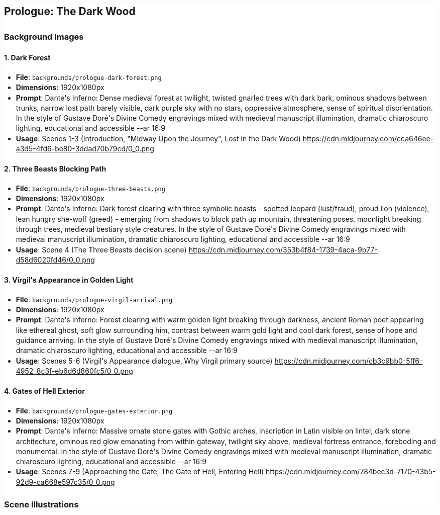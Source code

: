 ## Prologue: The Dark Wood

### Background Images

#### 1. Dark Forest
- **File**: `backgrounds/prologue-dark-forest.png`
- **Dimensions**: 1920x1080px
- **Prompt**: Dante's Inferno: Dense medieval forest at twilight, twisted gnarled trees with dark bark, ominous shadows between trunks, narrow lost path barely visible, dark purple sky with no stars, oppressive atmosphere, sense of spiritual disorientation. In the style of Gustave Doré's Divine Comedy engravings mixed with medieval manuscript illumination, dramatic chiaroscuro lighting, educational and accessible --ar 16:9
- **Usage**: Scenes 1-3 (Introduction, "Midway Upon the Journey", Lost in the Dark Wood)
https://cdn.midjourney.com/cca646ee-a3d5-4fd6-be80-3ddad70b79cd/0_0.png

#### 2. Three Beasts Blocking Path
- **File**: `backgrounds/prologue-three-beasts.png`
- **Dimensions**: 1920x1080px
- **Prompt**: Dante's Inferno: Dark forest clearing with three symbolic beasts - spotted leopard (lust/fraud), proud lion (violence), lean hungry she-wolf (greed) - emerging from shadows to block path up mountain, threatening poses, moonlight breaking through trees, medieval bestiary style creatures. In the style of Gustave Doré's Divine Comedy engravings mixed with medieval manuscript illumination, dramatic chiaroscuro lighting, educational and accessible --ar 16:9
- **Usage**: Scene 4 (The Three Beasts decision scene)
https://cdn.midjourney.com/353b4f84-1739-4aca-9b77-d58d6020fd46/0_0.png

#### 3. Virgil's Appearance in Golden Light
- **File**: `backgrounds/prologue-virgil-arrival.png`
- **Dimensions**: 1920x1080px
- **Prompt**: Dante's Inferno: Forest clearing with warm golden light breaking through darkness, ancient Roman poet appearing like ethereal ghost, soft glow surrounding him, contrast between warm gold light and cool dark forest, sense of hope and guidance arriving. In the style of Gustave Doré's Divine Comedy engravings mixed with medieval manuscript illumination, dramatic chiaroscuro lighting, educational and accessible --ar 16:9
- **Usage**: Scenes 5-6 (Virgil's Appearance dialogue, Why Virgil primary source)
https://cdn.midjourney.com/cb3c9bb0-5ff6-4952-8c3f-eb6d6d860fc5/0_0.png

#### 4. Gates of Hell Exterior
- **File**: `backgrounds/prologue-gates-exterior.png`
- **Dimensions**: 1920x1080px
- **Prompt**: Dante's Inferno: Massive ornate stone gates with Gothic arches, inscription in Latin visible on lintel, dark stone architecture, ominous red glow emanating from within gateway, twilight sky above, medieval fortress entrance, foreboding and monumental. In the style of Gustave Doré's Divine Comedy engravings mixed with medieval manuscript illumination, dramatic chiaroscuro lighting, educational and accessible --ar 16:9
- **Usage**: Scenes 7-9 (Approaching the Gate, The Gate of Hell, Entering Hell)
https://cdn.midjourney.com/784bec3d-7170-43b5-92d9-ca668e597c35/0_0.png

### Scene Illustrations
